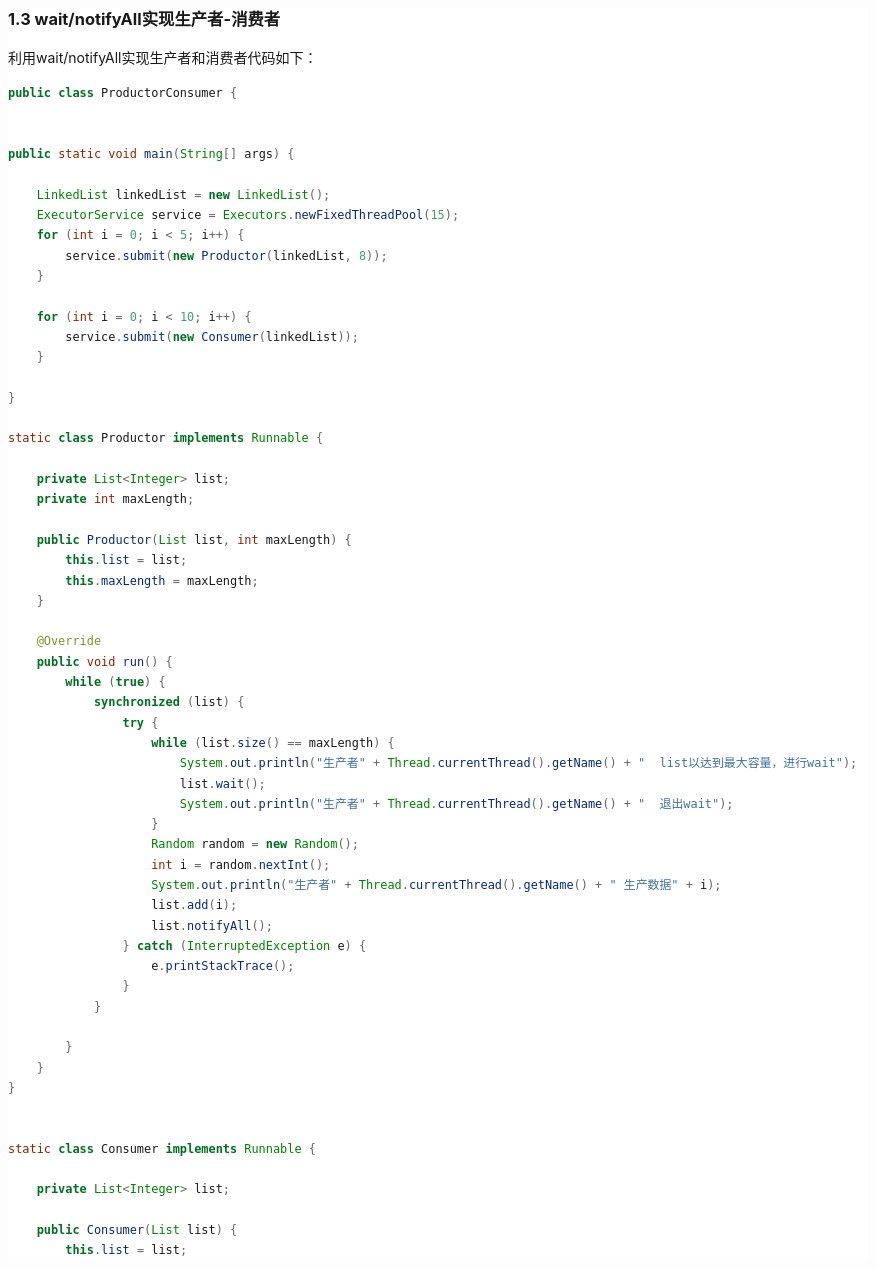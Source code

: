 ### 1.3 wait/notifyAll实现生产者-消费者

利用wait/notifyAll实现生产者和消费者代码如下：

```java
public class ProductorConsumer {


public static void main(String[] args) {

    LinkedList linkedList = new LinkedList();
    ExecutorService service = Executors.newFixedThreadPool(15);
    for (int i = 0; i < 5; i++) {
        service.submit(new Productor(linkedList, 8));
    }

    for (int i = 0; i < 10; i++) {
        service.submit(new Consumer(linkedList));
    }

}

static class Productor implements Runnable {

    private List<Integer> list;
    private int maxLength;

    public Productor(List list, int maxLength) {
        this.list = list;
        this.maxLength = maxLength;
    }

    @Override
    public void run() {
        while (true) {
            synchronized (list) {
                try {
                    while (list.size() == maxLength) {
                        System.out.println("生产者" + Thread.currentThread().getName() + "  list以达到最大容量，进行wait");
                        list.wait();
                        System.out.println("生产者" + Thread.currentThread().getName() + "  退出wait");
                    }
                    Random random = new Random();
                    int i = random.nextInt();
                    System.out.println("生产者" + Thread.currentThread().getName() + " 生产数据" + i);
                    list.add(i);
                    list.notifyAll();
                } catch (InterruptedException e) {
                    e.printStackTrace();
                }
            }

        }
    }
}


static class Consumer implements Runnable {

    private List<Integer> list;

    public Consumer(List list) {
        this.list = list;
```